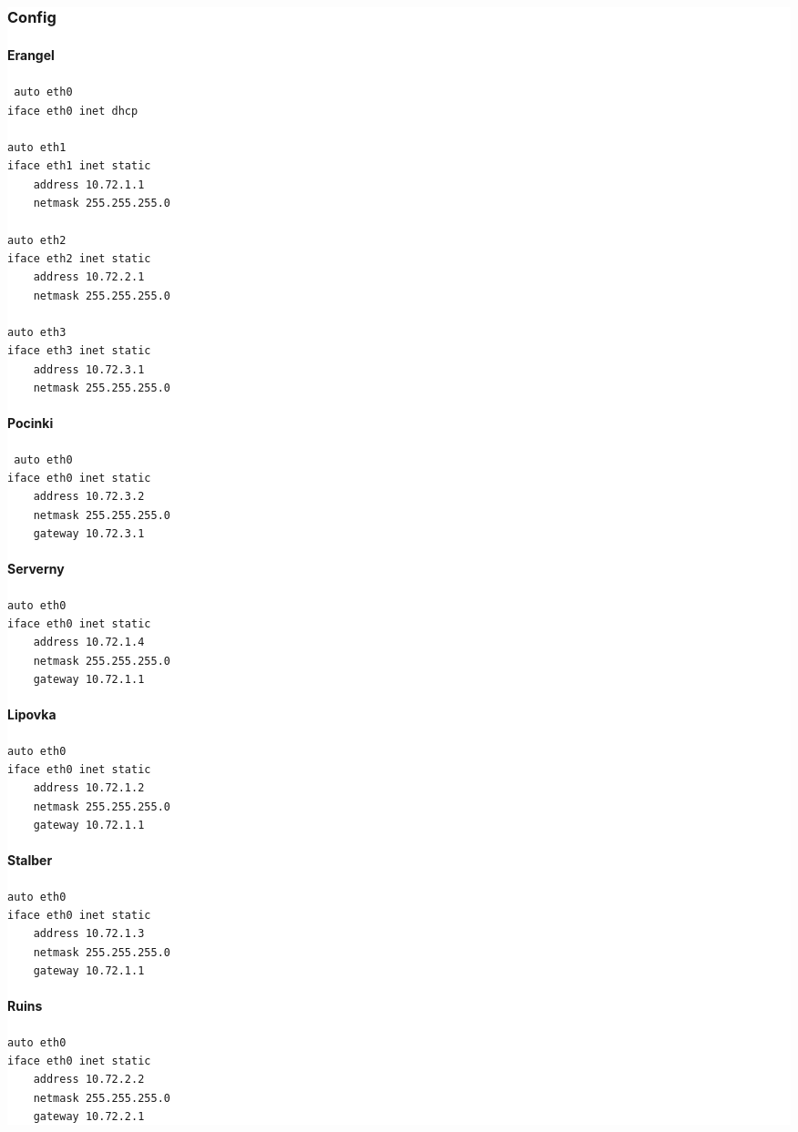 ### Config
#### Erangel
```
 auto eth0
iface eth0 inet dhcp

auto eth1
iface eth1 inet static
	address 10.72.1.1
	netmask 255.255.255.0

auto eth2
iface eth2 inet static
	address 10.72.2.1
	netmask 255.255.255.0

auto eth3
iface eth3 inet static
	address 10.72.3.1
	netmask 255.255.255.0
```
#### Pocinki 
```
 auto eth0
iface eth0 inet static
	address 10.72.3.2
	netmask 255.255.255.0
	gateway 10.72.3.1
```

#### Serverny 
```
auto eth0
iface eth0 inet static
	address 10.72.1.4
	netmask 255.255.255.0
	gateway 10.72.1.1
```

#### Lipovka 
```
auto eth0
iface eth0 inet static
	address 10.72.1.2
	netmask 255.255.255.0
	gateway 10.72.1.1
```

#### Stalber 
```
auto eth0
iface eth0 inet static
	address 10.72.1.3
	netmask 255.255.255.0
	gateway 10.72.1.1
```
#### Ruins 
```
auto eth0
iface eth0 inet static
	address 10.72.2.2
	netmask 255.255.255.0
	gateway 10.72.2.1
```
